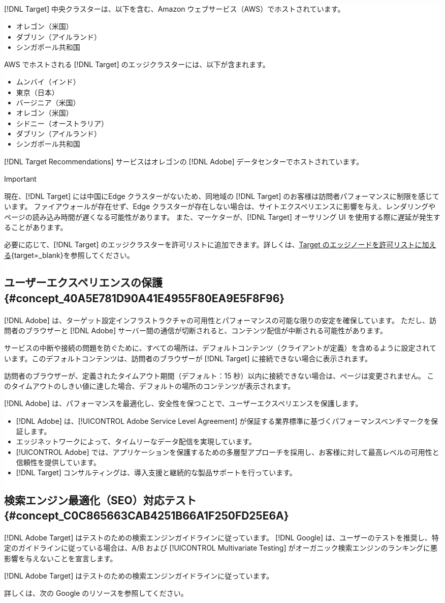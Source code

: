 [!DNL Target] 中央クラスターは、以下を含む、Amazon ウェブサービス（AWS）でホストされています。

* オレゴン（米国）
* ダブリン（アイルランド）
* シンガポール共和国

AWS でホストされる [!DNL Target] のエッジクラスターには、以下が含まれます。

* ムンバイ（インド）
* 東京（日本）
* バージニア（米国）
* オレゴン（米国）
* シドニー（オーストラリア）
* ダブリン（アイルランド）
* シンガポール共和国

[!DNL Target Recommendations] サービスはオレゴンの [!DNL Adobe] データセンターでホストされています。

>[!IMPORTANT]
>
>現在、[!DNL Target] には中国にEdge クラスターがないため、同地域の [!DNL Target] のお客様は訪問者パフォーマンスに制限を感じています。 ファイアウォールが存在せず、Edge クラスターが存在しない場合は、サイトエクスペリエンスに影響を与え、レンダリングやページの読み込み時間が遅くなる可能性があります。 また、マーケターが、[!DNL Target] オーサリング UI を使用する際に遅延が発生することがあります。

必要に応じて、[!DNL Target] のエッジクラスターを許可リストに追加できます。詳しくは、[Target のエッジノードを許可リストに加える](https://experienceleague.adobe.com/ja/docs/target-dev/developer/implementation/privacy/allowlist-edges){target=_blank}を参照してください。

## ユーザーエクスペリエンスの保護 {#concept_40A5E781D90A41E4955F80EA9E5F8F96}

[!DNL Adobe] は、ターゲット設定インフラストラクチャの可用性とパフォーマンスの可能な限りの安定を確保しています。 ただし、訪問者のブラウザーと [!DNL Adobe] サーバー間の通信が切断されると、コンテンツ配信が中断される可能性があります。

サービスの中断や接続の問題を防ぐために、すべての場所は、デフォルトコンテンツ（クライアントが定義）を含めるように設定されています。このデフォルトコンテンツは、訪問者のブラウザーが [!DNL Target] に接続できない場合に表示されます。

訪問者のブラウザーが、定義されたタイムアウト期間（デフォルト：15 秒）以内に接続できない場合は、ページは変更されません。 このタイムアウトのしきい値に達した場合、デフォルトの場所のコンテンツが表示されます。

[!DNL Adobe] は、パフォーマンスを最適化し、安全性を保つことで、ユーザーエクスペリエンスを保護します。

* [!DNL Adobe] は、[!UICONTROL Adobe Service Level Agreement] が保証する業界標準に基づくパフォーマンスベンチマークを保証します。
* エッジネットワークによって、タイムリーなデータ配信を実現しています。
* [!UICONTROL Adobe] では、アプリケーションを保護するための多層型アプローチを採用し、お客様に対して最高レベルの可用性と信頼性を提供しています。
* [!DNL Target] コンサルティングは、導入支援と継続的な製品サポートを行っています。

## 検索エンジン最適化（SEO）対応テスト {#concept_C0C865663CAB4251B66A1F250FD25E6A}

[!DNL Adobe Target] はテストのための検索エンジンガイドラインに従っています。 [!DNL Google] は、ユーザーのテストを推奨し、特定のガイドラインに従っている場合は、A/B および [!UICONTROL Multivariate Testing] がオーガニック検索エンジンのランキングに悪影響を与えないことを宣言します。

[!DNL Adobe Target] はテストのための検索エンジンガイドラインに従っています。

詳しくは、次の Google のリソースを参照してください。

